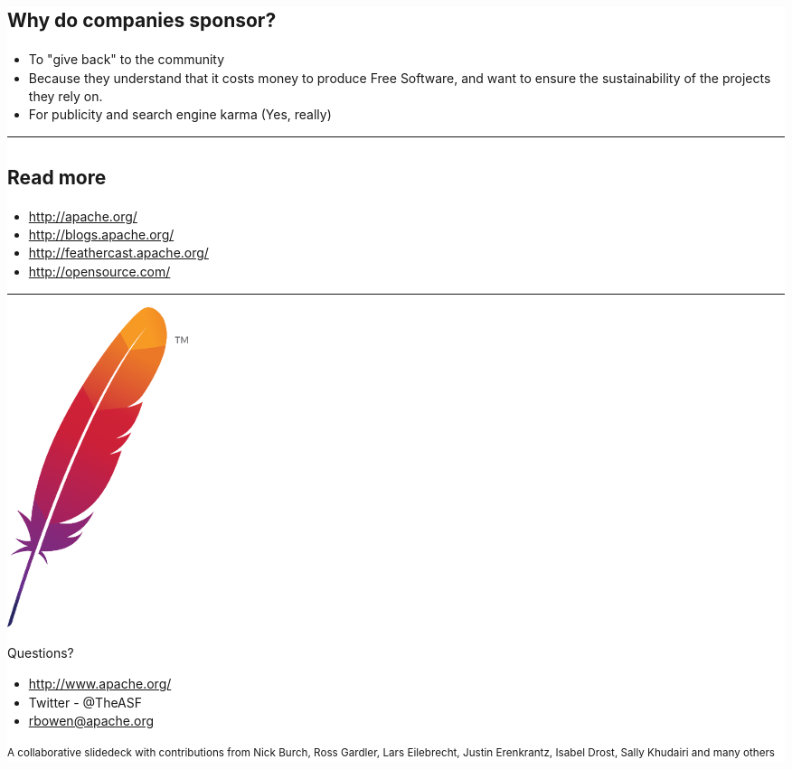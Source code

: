 
## Why do companies sponsor?

* To "give back" to the community
* Because they understand that it costs money to produce Free Software,
  and want to ensure the sustainability of the projects they rely on.
* For publicity and search engine karma (Yes, really)

---

## Read more

* http://apache.org/
* http://blogs.apache.org/
* http://feathercast.apache.org/
* http://opensource.com/

---

![Feather](images/feather.png) 

<p>Questions?</p> 

- http://www.apache.org/
- Twitter - @TheASF
- rbowen@apache.org

<small>A collaborative slidedeck with contributions from 
Nick Burch, Ross Gardler, Lars Eilebrecht, Justin Erenkrantz, Isabel
Drost, Sally Khudairi and many others</small>
